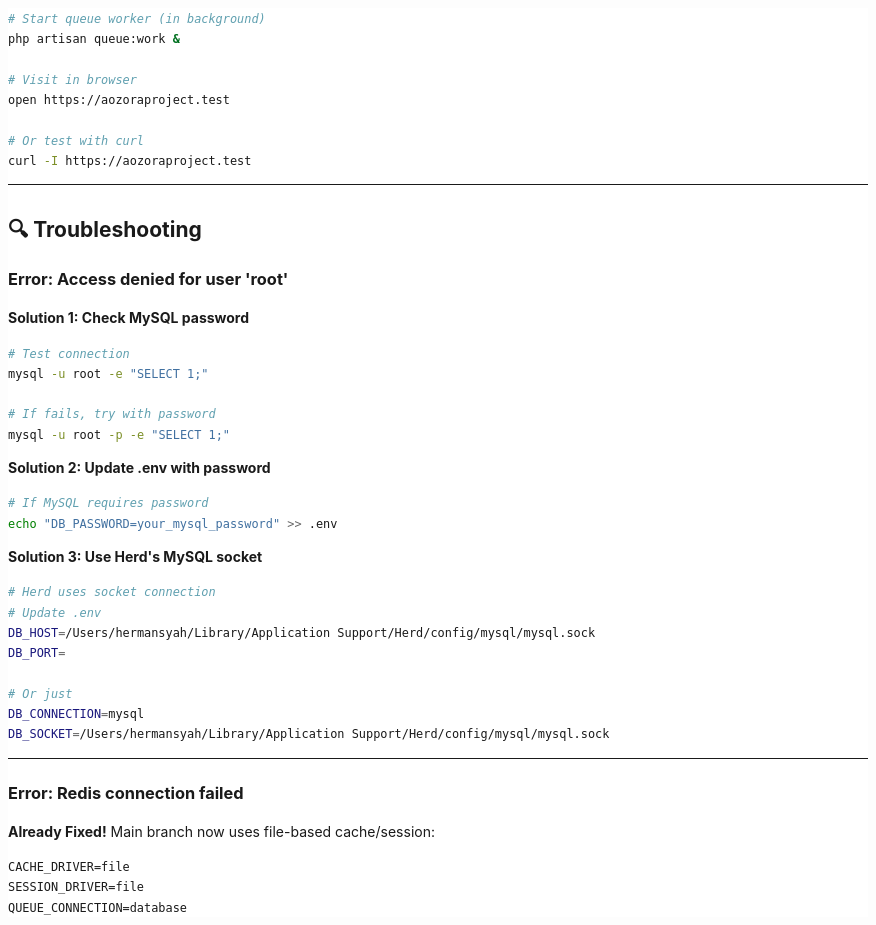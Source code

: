 ```bash
# Start queue worker (in background)
php artisan queue:work &

# Visit in browser
open https://aozoraproject.test

# Or test with curl
curl -I https://aozoraproject.test
```

---

## 🔍 Troubleshooting

### **Error: Access denied for user 'root'**

**Solution 1: Check MySQL password**

```bash
# Test connection
mysql -u root -e "SELECT 1;"

# If fails, try with password
mysql -u root -p -e "SELECT 1;"
```

**Solution 2: Update .env with password**

```bash
# If MySQL requires password
echo "DB_PASSWORD=your_mysql_password" >> .env
```

**Solution 3: Use Herd's MySQL socket**

```bash
# Herd uses socket connection
# Update .env
DB_HOST=/Users/hermansyah/Library/Application Support/Herd/config/mysql/mysql.sock
DB_PORT=

# Or just
DB_CONNECTION=mysql
DB_SOCKET=/Users/hermansyah/Library/Application Support/Herd/config/mysql/mysql.sock
```

---

### **Error: Redis connection failed**

**Already Fixed!** Main branch now uses file-based cache/session:

```env
CACHE_DRIVER=file
SESSION_DRIVER=file
QUEUE_CONNECTION=database
```
